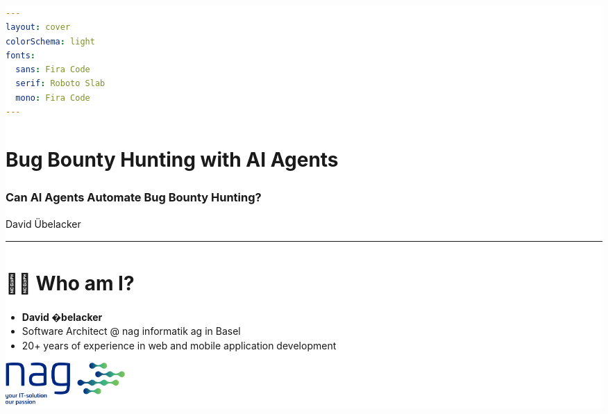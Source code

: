 ```yaml
---
layout: cover
colorSchema: light
fonts:
  sans: Fira Code
  serif: Roboto Slab
  mono: Fira Code
---
```


# Bug Bounty Hunting with AI Agents

### Can AI Agents Automate Bug Bounty Hunting?

<div class="absolute bottom-10">
  <span class="font-700">
    David Übelacker
  </span>
</div>

---

# 👨‍💻 Who am I?

- **David �belacker**
- Software Architect @ nag informatik ag in Basel
- 20+ years of experience in web and mobile application development

<div class="absolute bottom-10">
  <div class="flex items-end">
    <img src="./images/nag.svg" style="width: 20%" />
    <div style="width:45%"></div>
    <div style="width: 30%; display: flex; flex-direction: column; align-items: center;">